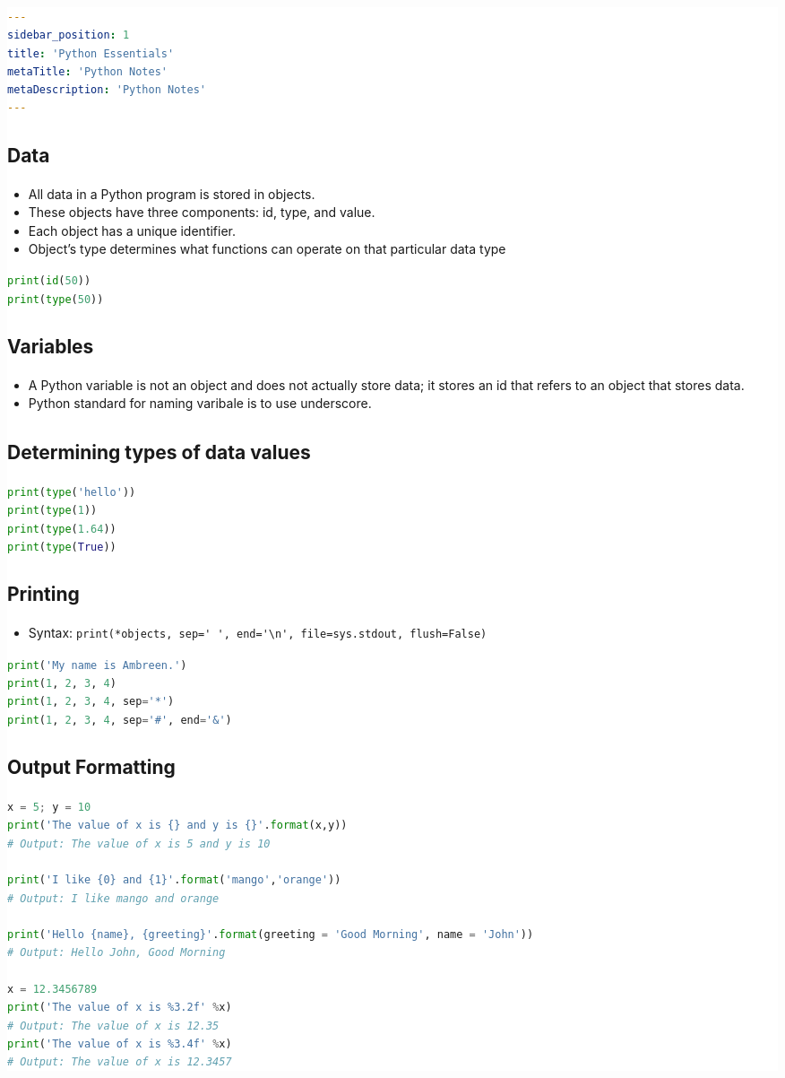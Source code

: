 ```yaml
---
sidebar_position: 1
title: 'Python Essentials'
metaTitle: 'Python Notes'
metaDescription: 'Python Notes'
---
```


## Data
* All data in a Python program is stored in objects. 
* These objects have three components: id, type, and value.
* Each object has a unique identifier.
* Object’s type determines what functions can operate on that particular data type
```py
print(id(50))
print(type(50))
```

## Variables
* A Python variable is not an object and does not actually store data; it stores an id that refers to an object that stores data.
* Python standard for naming varibale is to use underscore.

## Determining types of data values

```py
print(type('hello'))
print(type(1))
print(type(1.64))
print(type(True))
```

## Printing
* Syntax: `print(*objects, sep=' ', end='\n', file=sys.stdout, flush=False)`

```py
print('My name is Ambreen.')
print(1, 2, 3, 4)
print(1, 2, 3, 4, sep='*')
print(1, 2, 3, 4, sep='#', end='&')
```

## Output Formatting
```py
x = 5; y = 10
print('The value of x is {} and y is {}'.format(x,y))
# Output: The value of x is 5 and y is 10

print('I like {0} and {1}'.format('mango','orange'))
# Output: I like mango and orange

print('Hello {name}, {greeting}'.format(greeting = 'Good Morning', name = 'John'))
# Output: Hello John, Good Morning

x = 12.3456789
print('The value of x is %3.2f' %x)
# Output: The value of x is 12.35
print('The value of x is %3.4f' %x)
# Output: The value of x is 12.3457
```
